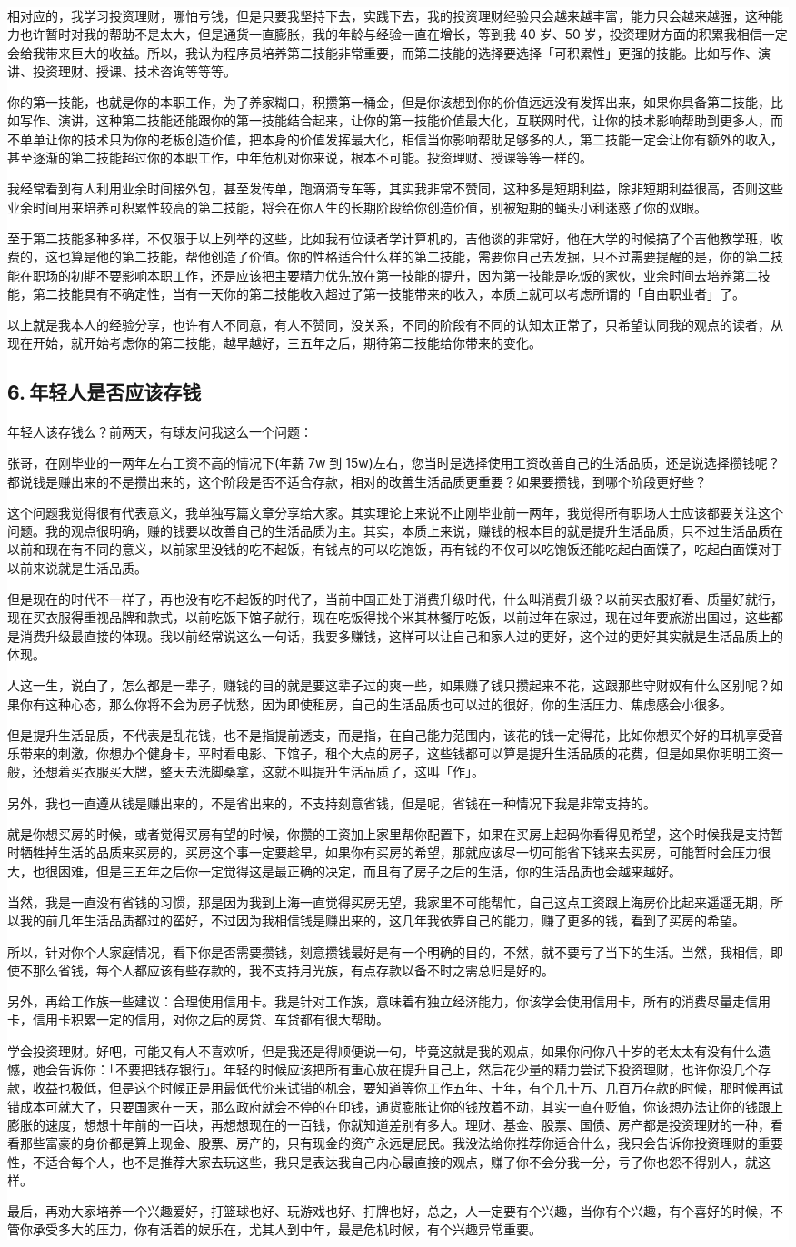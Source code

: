 相对应的，我学习投资理财，哪怕亏钱，但是只要我坚持下去，实践下去，我的投资理财经验只会越来越丰富，能力只会越来越强，这种能力也许暂时对我的帮助不是太大，但是通货一直膨胀，我的年龄与经验一直在增长，等到我 40 岁、50 岁，投资理财方面的积累我相信一定会给我带来巨大的收益。所以，我认为程序员培养第二技能非常重要，而第二技能的选择要选择「可积累性」更强的技能。比如写作、演讲、投资理财、授课、技术咨询等等等。

你的第一技能，也就是你的本职工作，为了养家糊口，积攒第一桶金，但是你该想到你的价值远远没有发挥出来，如果你具备第二技能，比如写作、演讲，这种第二技能还能跟你的第一技能结合起来，让你的第一技能价值最大化，互联网时代，让你的技术影响帮助到更多人，而不单单让你的技术只为你的老板创造价值，把本身的价值发挥最大化，相信当你影响帮助足够多的人，第二技能一定会让你有额外的收入，甚至逐渐的第二技能超过你的本职工作，中年危机对你来说，根本不可能。投资理财、授课等等一样的。

我经常看到有人利用业余时间接外包，甚至发传单，跑滴滴专车等，其实我非常不赞同，这种多是短期利益，除非短期利益很高，否则这些业余时间用来培养可积累性较高的第二技能，将会在你人生的长期阶段给你创造价值，别被短期的蝇头小利迷惑了你的双眼。

至于第二技能多种多样，不仅限于以上列举的这些，比如我有位读者学计算机的，吉他谈的非常好，他在大学的时候搞了个吉他教学班，收费的，这也算是他的第二技能，帮他创造了价值。你的性格适合什么样的第二技能，需要你自己去发掘，只不过需要提醒的是，你的第二技能在职场的初期不要影响本职工作，还是应该把主要精力优先放在第一技能的提升，因为第一技能是吃饭的家伙，业余时间去培养第二技能，第二技能具有不确定性，当有一天你的第二技能收入超过了第一技能带来的收入，本质上就可以考虑所谓的「自由职业者」了。

以上就是我本人的经验分享，也许有人不同意，有人不赞同，没关系，不同的阶段有不同的认知太正常了，只希望认同我的观点的读者，从现在开始，就开始考虑你的第二技能，越早越好，三五年之后，期待第二技能给你带来的变化。

## 6. 年轻人是否应该存钱
年轻人该存钱么？前两天，有球友问我这么一个问题：

张哥，在刚毕业的一两年左右工资不高的情况下(年薪 7w 到 15w)左右，您当时是选择使用工资改善自己的生活品质，还是说选择攒钱呢？都说钱是赚出来的不是攒出来的，这个阶段是否不适合存款，相对的改善生活品质更重要？如果要攒钱，到哪个阶段更好些？

这个问题我觉得很有代表意义，我单独写篇文章分享给大家。其实理论上来说不止刚毕业前一两年，我觉得所有职场人士应该都要关注这个问题。我的观点很明确，赚的钱要以改善自己的生活品质为主。其实，本质上来说，赚钱的根本目的就是提升生活品质，只不过生活品质在以前和现在有不同的意义，以前家里没钱的吃不起饭，有钱点的可以吃饱饭，再有钱的不仅可以吃饱饭还能吃起白面馍了，吃起白面馍对于以前来说就是生活品质。

但是现在的时代不一样了，再也没有吃不起饭的时代了，当前中国正处于消费升级时代，什么叫消费升级？以前买衣服好看、质量好就行，现在买衣服得重视品牌和款式，以前吃饭下馆子就行，现在吃饭得找个米其林餐厅吃饭，以前过年在家过，现在过年要旅游出国过，这些都是消费升级最直接的体现。我以前经常说这么一句话，我要多赚钱，这样可以让自己和家人过的更好，这个过的更好其实就是生活品质上的体现。

人这一生，说白了，怎么都是一辈子，赚钱的目的就是要这辈子过的爽一些，如果赚了钱只攒起来不花，这跟那些守财奴有什么区别呢？如果你有这种心态，那么你将不会为房子忧愁，因为即使租房，自己的生活品质也可以过的很好，你的生活压力、焦虑感会小很多。

但是提升生活品质，不代表是乱花钱，也不是指提前透支，而是指，在自己能力范围内，该花的钱一定得花，比如你想买个好的耳机享受音乐带来的刺激，你想办个健身卡，平时看电影、下馆子，租个大点的房子，这些钱都可以算是提升生活品质的花费，但是如果你明明工资一般，还想着买衣服买大牌，整天去洗脚桑拿，这就不叫提升生活品质了，这叫「作」。

另外，我也一直遵从钱是赚出来的，不是省出来的，不支持刻意省钱，但是呢，省钱在一种情况下我是非常支持的。

就是你想买房的时候，或者觉得买房有望的时候，你攒的工资加上家里帮你配置下，如果在买房上起码你看得见希望，这个时候我是支持暂时牺牲掉生活的品质来买房的，买房这个事一定要趁早，如果你有买房的希望，那就应该尽一切可能省下钱来去买房，可能暂时会压力很大，也很困难，但是三五年之后你一定觉得这是最正确的决定，而且有了房子之后的生活，你的生活品质也会越来越好。

当然，我是一直没有省钱的习惯，那是因为我到上海一直觉得买房无望，我家里不可能帮忙，自己这点工资跟上海房价比起来遥遥无期，所以我的前几年生活品质都过的蛮好，不过因为我相信钱是赚出来的，这几年我依靠自己的能力，赚了更多的钱，看到了买房的希望。

所以，针对你个人家庭情况，看下你是否需要攒钱，刻意攒钱最好是有一个明确的目的，不然，就不要亏了当下的生活。当然，我相信，即使不那么省钱，每个人都应该有些存款的，我不支持月光族，有点存款以备不时之需总归是好的。

另外，再给工作族一些建议：合理使用信用卡。我是针对工作族，意味着有独立经济能力，你该学会使用信用卡，所有的消费尽量走信用卡，信用卡积累一定的信用，对你之后的房贷、车贷都有很大帮助。

学会投资理财。好吧，可能又有人不喜欢听，但是我还是得顺便说一句，毕竟这就是我的观点，如果你问你八十岁的老太太有没有什么遗憾，她会告诉你：「不要把钱存银行」。年轻的时候应该把所有重心放在提升自己上，然后花少量的精力尝试下投资理财，也许你没几个存款，收益也极低，但是这个时候正是用最低代价来试错的机会，要知道等你工作五年、十年，有个几十万、几百万存款的时候，那时候再试错成本可就大了，只要国家在一天，那么政府就会不停的在印钱，通货膨胀让你的钱放着不动，其实一直在贬值，你该想办法让你的钱跟上膨胀的速度，想想十年前的一百块，再想想现在的一百钱，你就知道差别有多大。理财、基金、股票、国债、房产都是投资理财的一种，看看那些富豪的身价都是算上现金、股票、房产的，只有现金的资产永远是屁民。我没法给你推荐你适合什么，我只会告诉你投资理财的重要性，不适合每个人，也不是推荐大家去玩这些，我只是表达我自己内心最直接的观点，赚了你不会分我一分，亏了你也怨不得别人，就这样。

最后，再劝大家培养一个兴趣爱好，打篮球也好、玩游戏也好、打牌也好，总之，人一定要有个兴趣，当你有个兴趣，有个喜好的时候，不管你承受多大的压力，你有活着的娱乐在，尤其人到中年，最是危机时候，有个兴趣异常重要。